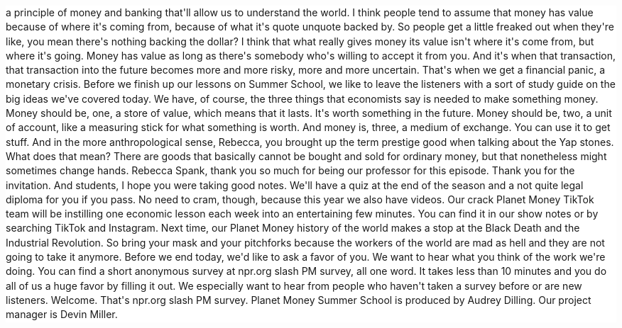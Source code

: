 a principle of money and banking
that'll allow us to understand the world.
I think people tend to assume that money has value
because of where it's coming from,
because of what it's quote unquote backed by.
So people get a little freaked out when they're like,
you mean there's nothing backing the dollar?
I think that what really gives money its value
isn't where it's come from, but where it's going.
Money has value as long as there's somebody
who's willing to accept it from you.
And it's when that transaction,
that transaction into the future becomes more and more risky,
more and more uncertain.
That's when we get a financial panic, a monetary crisis.
Before we finish up our lessons on Summer School,
we like to leave the listeners with a sort of study guide
on the big ideas we've covered today.
We have, of course, the three things
that economists say is needed to make something money.
Money should be, one, a store of value,
which means that it lasts.
It's worth something in the future.
Money should be, two, a unit of account,
like a measuring stick for what something is worth.
And money is, three, a medium of exchange.
You can use it to get stuff.
And in the more anthropological sense, Rebecca,
you brought up the term prestige good
when talking about the Yap stones.
What does that mean?
There are goods that basically cannot be bought
and sold for ordinary money,
but that nonetheless might sometimes change hands.
Rebecca Spank, thank you so much
for being our professor for this episode.
Thank you for the invitation.
And students, I hope you were taking good notes.
We'll have a quiz at the end of the season
and a not quite legal diploma for you if you pass.
No need to cram, though,
because this year we also have videos.
Our crack Planet Money TikTok team
will be instilling one economic lesson each week
into an entertaining few minutes.
You can find it in our show notes
or by searching TikTok and Instagram.
Next time, our Planet Money history of the world
makes a stop at the Black Death and the Industrial Revolution.
So bring your mask and your pitchforks
because the workers of the world are mad as hell
and they are not going to take it anymore.
Before we end today, we'd like to ask a favor of you.
We want to hear what you think of the work we're doing.
You can find a short anonymous survey at npr.org
slash PM survey, all one word.
It takes less than 10 minutes
and you do all of us a huge favor by filling it out.
We especially want to hear from people
who haven't taken a survey before or are new listeners.
Welcome.
That's npr.org slash PM survey.
Planet Money Summer School is produced by Audrey Dilling.
Our project manager is Devin Miller.